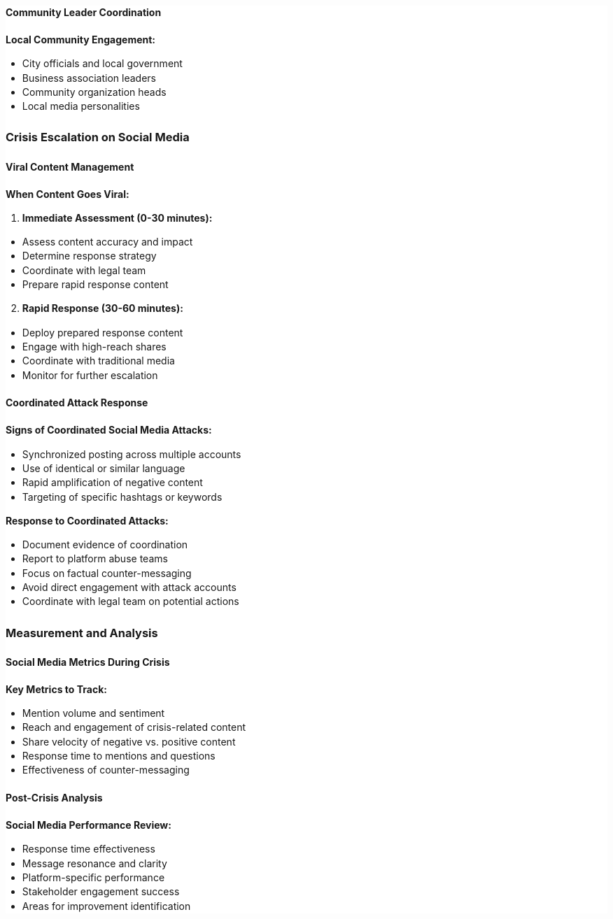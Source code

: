 #### Community Leader Coordination
**Local Community Engagement:**
- City officials and local government
- Business association leaders
- Community organization heads
- Local media personalities

### Crisis Escalation on Social Media

#### Viral Content Management
**When Content Goes Viral:**
1. **Immediate Assessment (0-30 minutes):**
 - Assess content accuracy and impact
 - Determine response strategy
 - Coordinate with legal team
 - Prepare rapid response content

2. **Rapid Response (30-60 minutes):**
 - Deploy prepared response content
 - Engage with high-reach shares
 - Coordinate with traditional media
 - Monitor for further escalation

#### Coordinated Attack Response
**Signs of Coordinated Social Media Attacks:**
- Synchronized posting across multiple accounts
- Use of identical or similar language
- Rapid amplification of negative content
- Targeting of specific hashtags or keywords

**Response to Coordinated Attacks:**
- Document evidence of coordination
- Report to platform abuse teams
- Focus on factual counter-messaging
- Avoid direct engagement with attack accounts
- Coordinate with legal team on potential actions

### Measurement and Analysis

#### Social Media Metrics During Crisis
**Key Metrics to Track:**
- Mention volume and sentiment
- Reach and engagement of crisis-related content
- Share velocity of negative vs. positive content
- Response time to mentions and questions
- Effectiveness of counter-messaging

#### Post-Crisis Analysis
**Social Media Performance Review:**
- Response time effectiveness
- Message resonance and clarity
- Platform-specific performance
- Stakeholder engagement success
- Areas for improvement identification
